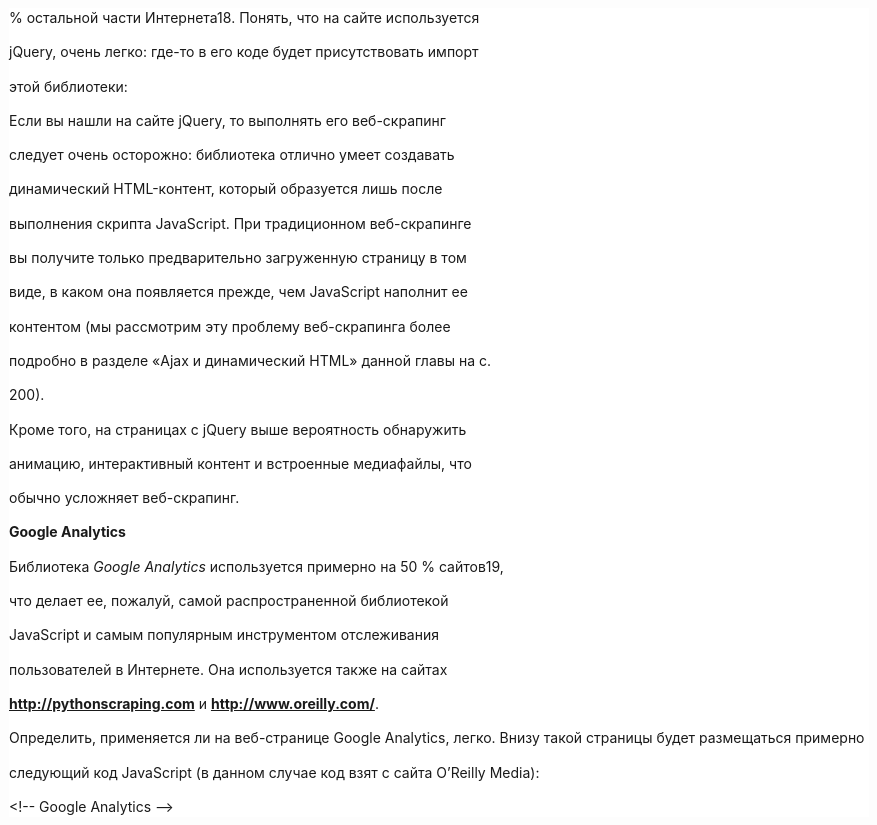% остальной части Интернета18.  Понять, что на сайте используется

jQuery, очень легко: где-то в его коде будет присутствовать импорт

этой библиотеки:

<script

src="http://ajax.googleapis.com/ajax/libs/jquery/1. 

9.1/jquery.min.js"> 

</script> 

Если вы нашли на сайте jQuery, то выполнять его веб-скрапинг

следует очень осторожно: библиотека отлично умеет создавать

динамический HTML-контент, который образуется лишь после

выполнения скрипта JavaScript. При традиционном веб-скрапинге

вы получите только предварительно загруженную страницу в том

виде, в каком она появляется прежде, чем JavaScript наполнит ее

контентом \(мы рассмотрим эту проблему веб-скрапинга более

подробно в разделе «Ajax и динамический HTML» данной главы на с. 

200\). 

Кроме того, на страницах с jQuery выше вероятность обнаружить

анимацию, интерактивный контент и встроенные медиафайлы, что

обычно усложняет веб-скрапинг. 

**Google Analytics**

Библиотека *Google Analytics* используется примерно на 50 % сайтов19, 

что делает ее, пожалуй, самой распространенной библиотекой

JavaScript и самым популярным инструментом отслеживания

пользователей в Интернете. Она используется также на сайтах

**http://pythonscraping.com** и **http://www.oreilly.com/**. 

Определить, применяется ли на веб-странице Google Analytics, легко. Внизу такой страницы будет размещаться примерно

следующий код JavaScript \(в данном случае код взят с сайта O’Reilly Media\):

<\!-- Google Analytics --> 

<script type="text/javascript"> 



var \_gaq = \_gaq || \[\]; 

\_gaq.push\(\['\_setAccount', 'UA-4591498-1'\]\); 

\_gaq.push\(\['\_setDomainName', 'oreilly.com'\]\); 

